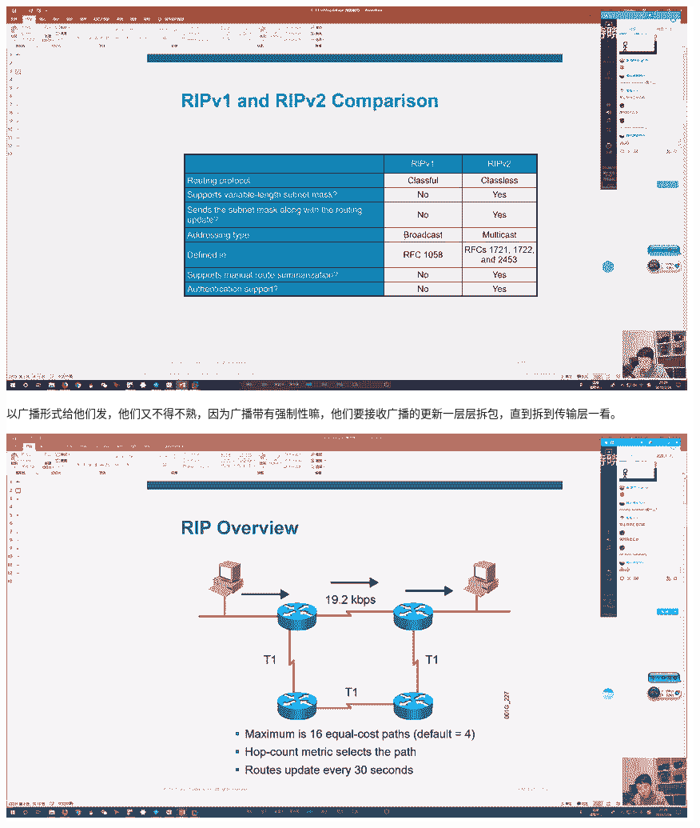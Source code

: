 ![](img/a759bbcc612d968c25cf5d356ee7dd87_43.png)

以广播形式给他们发，他们又不得不熟，因为广播带有强制性嘛，他们要接收广播的更新一层层拆包，直到拆到传输层一看。



![](img/a759bbcc612d968c25cf5d356ee7dd87_45.png)

